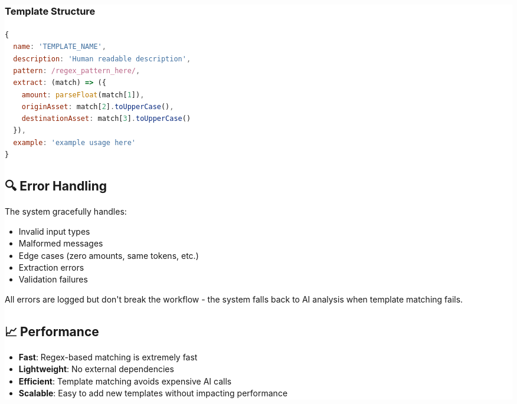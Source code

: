 ### Template Structure

```javascript
{
  name: 'TEMPLATE_NAME',
  description: 'Human readable description',
  pattern: /regex_pattern_here/,
  extract: (match) => ({
    amount: parseFloat(match[1]),
    originAsset: match[2].toUpperCase(),
    destinationAsset: match[3].toUpperCase()
  }),
  example: 'example usage here'
}
```

## 🔍 Error Handling

The system gracefully handles:
- Invalid input types
- Malformed messages  
- Edge cases (zero amounts, same tokens, etc.)
- Extraction errors
- Validation failures

All errors are logged but don't break the workflow - the system falls back to AI analysis when template matching fails.

## 📈 Performance

- **Fast**: Regex-based matching is extremely fast
- **Lightweight**: No external dependencies
- **Efficient**: Template matching avoids expensive AI calls
- **Scalable**: Easy to add new templates without impacting performance 